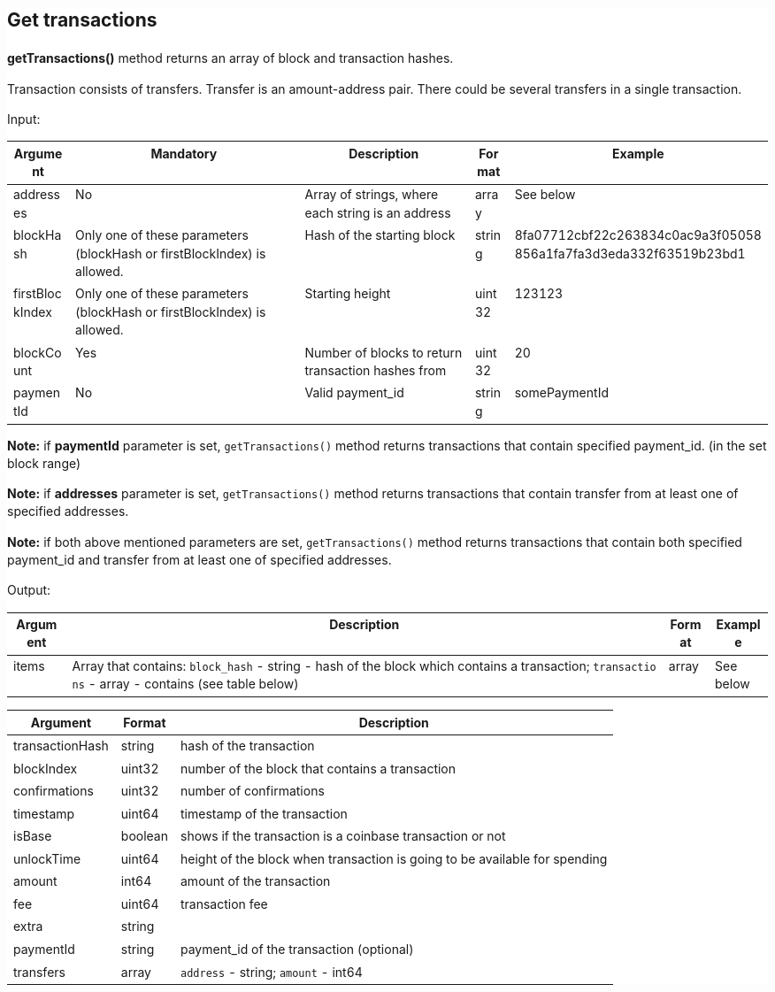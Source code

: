 
Get transactions
----------------

**getTransactions()** method returns an array of block and transaction hashes.

Transaction consists of transfers. Transfer is an amount-address pair. There could be several transfers in a single transaction.

Input:

| Argument        | Mandatory                                                               | Description                                        | Format | Example                                                          |
|-----------------|-------------------------------------------------------------------------|----------------------------------------------------|--------|------------------------------------------------------------------|
| addresses       | No                                                                      | Array of strings, where each string is an address  | array  | See below                                                        |
| blockHash       | Only one of these parameters (blockHash or firstBlockIndex) is allowed. | Hash of the starting block                         | string | 8fa07712cbf22c263834c0ac9a3f05058856a1fa7fa3d3eda332f63519b23bd1 |
| firstBlockIndex | Only one of these parameters (blockHash or firstBlockIndex) is allowed. | Starting height                                    | uint32 | 123123                                                           |
| blockCount      | Yes                                                                     | Number of blocks to return transaction hashes from | uint32 | 20                                                               |
| paymentId       | No                                                                      | Valid payment_id                                  | string | somePaymentId                                                    |

**Note:** if **paymentId** parameter is set, `getTransactions()` method returns transactions that contain specified payment_id. (in the set block range)

**Note:** if **addresses** parameter is set, `getTransactions()` method returns transactions that contain transfer from at least one of specified addresses.

**Note:** if both above mentioned parameters are set, `getTransactions()` method returns transactions that contain both specified payment_id and transfer from at least one of specified addresses.

Output:

| Argument | Description                                             | Format | Example   |
|----------|---------------------------------------------------------|--------|-----------|
| items    | Array that contains: `block_hash` - string - hash of the block which contains a transaction; `transactions` - array - contains (see table below) | array  | See below | 

| Argument          | Format  | Description                                                                |
|-------------------|---------|----------------------------------------------------------------------------|
| transactionHash   | string  | hash of the transaction                                                    |
| blockIndex        | uint32  | number of the block that contains a transaction                            |
| confirmations     | uint32  | number of confirmations                                                    |
| timestamp         | uint64  | timestamp of the transaction                                               |
| isBase            | boolean | shows if the transaction is a coinbase transaction or not                  |
| unlockTime        | uint64  | height of the block when transaction is going to be available for spending |
| amount            | int64   | amount of the transaction                                                  |
| fee               | uint64  | transaction fee                                                            |
| extra             | string  |                                                                            |
| paymentId         | string  | payment_id of the transaction (optional)                                   |
| transfers         | array   | `address` - string; `amount` - int64                                       |
